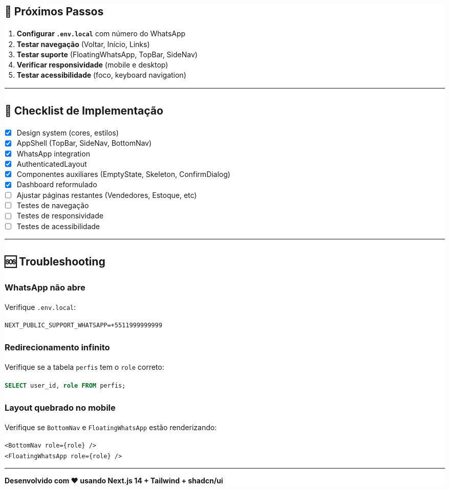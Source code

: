 ## 🚀 Próximos Passos

1. **Configurar `.env.local`** com número do WhatsApp
2. **Testar navegação** (Voltar, Início, Links)
3. **Testar suporte** (FloatingWhatsApp, TopBar, SideNav)
4. **Verificar responsividade** (mobile e desktop)
5. **Testar acessibilidade** (foco, keyboard navigation)

---

## 📝 Checklist de Implementação

- [x] Design system (cores, estilos)
- [x] AppShell (TopBar, SideNav, BottomNav)
- [x] WhatsApp integration
- [x] AuthenticatedLayout
- [x] Componentes auxiliares (EmptyState, Skeleton, ConfirmDialog)
- [x] Dashboard reformulado
- [ ] Ajustar páginas restantes (Vendedores, Estoque, etc)
- [ ] Testes de navegação
- [ ] Testes de responsividade
- [ ] Testes de acessibilidade

---

## 🆘 Troubleshooting

### WhatsApp não abre

Verifique `.env.local`:
```env
NEXT_PUBLIC_SUPPORT_WHATSAPP=+5511999999999
```

### Redirecionamento infinito

Verifique se a tabela `perfis` tem o `role` correto:
```sql
SELECT user_id, role FROM perfis;
```

### Layout quebrado no mobile

Verifique se `BottomNav` e `FloatingWhatsApp` estão renderizando:
```tsx
<BottomNav role={role} />
<FloatingWhatsApp role={role} />
```

---

**Desenvolvido com ❤️ usando Next.js 14 + Tailwind + shadcn/ui**
